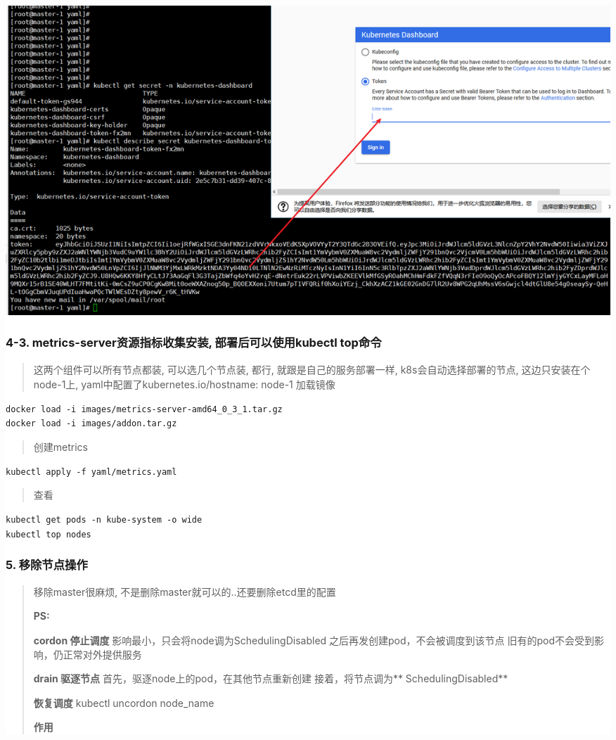 ![picture](../../Image/7B228891-5333-47e6-A70C-CFCF98F52010.png)

### 4-3. metrics-server资源指标收集安装, 部署后可以使用kubectl top命令

> 这两个组件可以所有节点都装, 可以选几个节点装, 都行, 就跟是自己的服务部署一样, k8s会自动选择部署的节点, 这边只安装在个node-1上, yaml中配置了kubernetes.io/hostname: node-1
> 加载镜像

```shell
docker load -i images/metrics-server-amd64_0_3_1.tar.gz
docker load -i images/addon.tar.gz
```

> 创建metrics

```shell
kubectl apply -f yaml/metrics.yaml
```

> 查看

```shell
kubectl get pods -n kube-system -o wide
kubectl top nodes
```

### 5. 移除节点操作

> 移除master很麻烦, 不是删除master就可以的..还要删除etcd里的配置
> 
> **PS:**
> 
> **cordon 停止调度**
>     影响最小，只会将node调为SchedulingDisabled
>     之后再发创建pod，不会被调度到该节点
>     旧有的pod不会受到影响，仍正常对外提供服务
> 
> **drain 驱逐节点**
>     首先，驱逐node上的pod，在其他节点重新创建
>     接着，将节点调为** SchedulingDisabled**
> 
> **恢复调度**
> kubectl uncordon node_name
> 
> **作用**